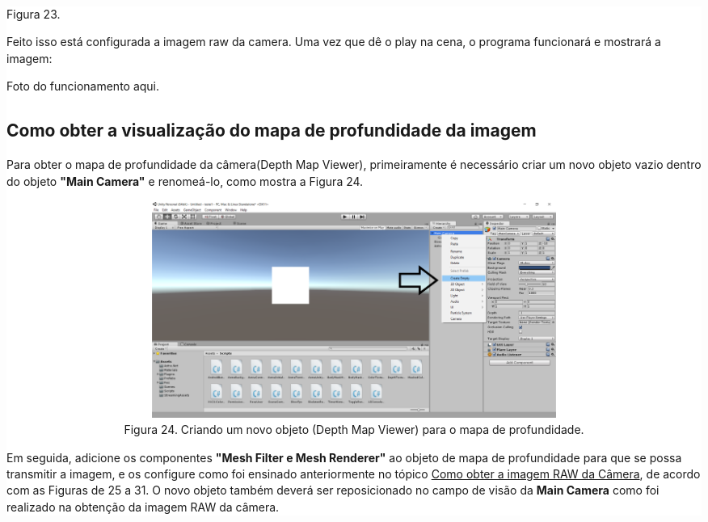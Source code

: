  Figura 23.
</p>

Feito isso está configurada a imagem raw da camera. Uma vez que dê o play na cena, o programa funcionará e mostrará a imagem:

Foto do funcionamento aqui.



## Como obter a visualização do mapa de profundidade da imagem

Para obter o mapa de profundidade da câmera(Depth Map Viewer), primeiramente é necessário criar um novo objeto vazio dentro do objeto **"Main Camera"** e renomeá-lo, como mostra a Figura 24. 


<p align="center">
<img src="novas_imagens/adicionando_objeto_de_profundidade.png"width="500">
 <br>
 Figura 24. Criando um novo objeto (Depth Map Viewer) para o mapa de profundidade.
</p>



Em seguida, adicione os componentes **"Mesh Filter e Mesh Renderer"** ao objeto de mapa de profundidade para que se possa transmitir a imagem, e os configure como foi ensinado anteriormente no tópico [Como obter a imagem RAW da Câmera](#como-obter-a-imagem-raw-da-câmera), de acordo com as Figuras de 25 a 31. O novo objeto também deverá ser reposicionado no campo de visão da **Main Camera** como foi realizado na obtenção da imagem RAW da câmera.

